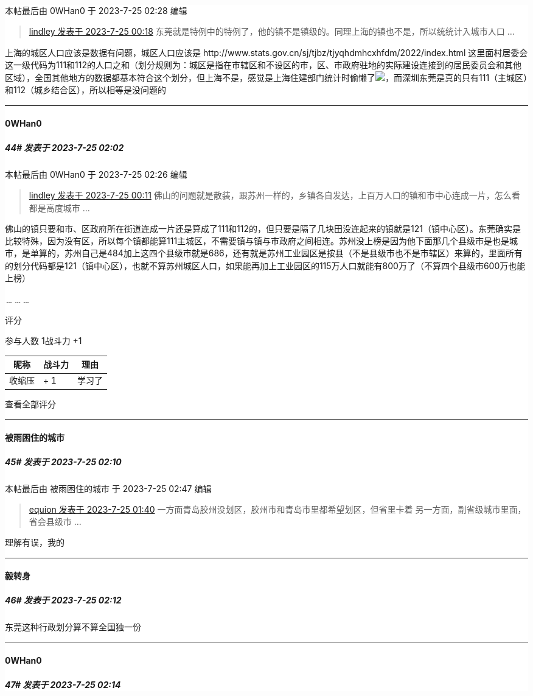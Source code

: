  本帖最后由 0WHan0 于 2023-7-25 02:28 编辑 
<blockquote><a href="httphttps://bbs.saraba1st.com/2b/forum.php?mod=redirect&amp;goto=findpost&amp;pid=61776625&amp;ptid=2145734" target="_blank">lindley 发表于 2023-7-25 00:18</a>
东莞就是特例中的特例了，他的镇不是镇级的。同理上海的镇也不是，所以统统计入城市人口 ...</blockquote>
上海的城区人口应该是数据有问题，城区人口应该是 http://www.stats.gov.cn/sj/tjbz/tjyqhdmhcxhfdm/2022/index.html 这里面村居委会这一级代码为111和112的人口之和（划分规则为：城区是指在市辖区和不设区的市，区、市政府驻地的实际建设连接到的居民委员会和其他区域），全国其他地方的数据都基本符合这个划分，但上海不是，感觉是上海住建部门统计时偷懒了<img src="https://static.saraba1st.com/image/smiley/face2017/067.png" referrerpolicy="no-referrer">，而深圳东莞是真的只有111（主城区）和112（城乡结合区），所以相等是没问题的

*****

####  0WHan0  
##### 44#       发表于 2023-7-25 02:02

 本帖最后由 0WHan0 于 2023-7-25 02:26 编辑 
<blockquote><a href="httphttps://bbs.saraba1st.com/2b/forum.php?mod=redirect&amp;goto=findpost&amp;pid=61776567&amp;ptid=2145734" target="_blank">lindley 发表于 2023-7-25 00:11</a>
佛山的问题就是散装，跟苏州一样的，乡镇各自发达，上百万人口的镇和市中心连成一片，怎么看都是高度城市 ...</blockquote>
佛山的镇只要和市、区政府所在街道连成一片还是算成了111和112的，但只要是隔了几块田没连起来的镇就是121（镇中心区）。东莞确实是比较特殊，因为没有区，所以每个镇都能算111主城区，不需要镇与镇与市政府之间相连。苏州没上榜是因为他下面那几个县级市是也是城市，是单算的，苏州自己是484加上这四个县级市就是686，还有就是苏州工业园区是按县（不是县级市也不是市辖区）来算的，里面所有的划分代码都是121（镇中心区），也就不算苏州城区人口，如果能再加上工业园区的115万人口就能有800万了（不算四个县级市600万也能上榜）

﹍﹍﹍

评分

 参与人数 1战斗力 +1

|昵称|战斗力|理由|
|----|---|---|
| 收缩压| + 1|学习了|

查看全部评分

*****

####  被雨困住的城市  
##### 45#       发表于 2023-7-25 02:10

 本帖最后由 被雨困住的城市 于 2023-7-25 02:47 编辑 
<blockquote><a href="httphttps://bbs.saraba1st.com/2b/forum.php?mod=redirect&amp;goto=findpost&amp;pid=61777118&amp;ptid=2145734" target="_blank">equion 发表于 2023-7-25 01:40</a>
一方面青岛胶州没划区，胶州市和青岛市里都希望划区，但省里卡着
另一方面，副省级城市里面，省会县级市 ...</blockquote>
理解有误，我的

*****

####  毅转身  
##### 46#       发表于 2023-7-25 02:12

东莞这种行政划分算不算全国独一份

*****

####  0WHan0  
##### 47#       发表于 2023-7-25 02:14
